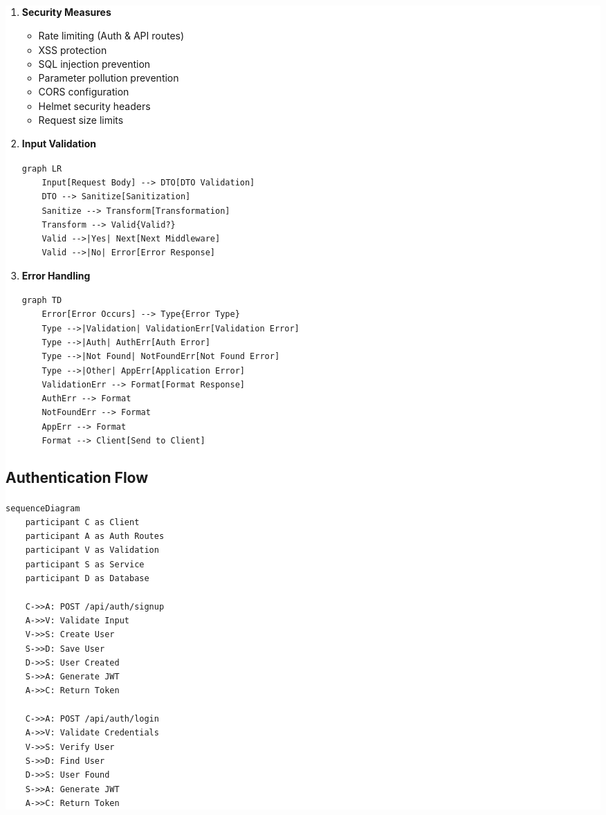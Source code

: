 1. **Security Measures**
   - Rate limiting (Auth & API routes)
   - XSS protection
   - SQL injection prevention
   - Parameter pollution prevention
   - CORS configuration
   - Helmet security headers
   - Request size limits

2. **Input Validation**
   ```mermaid
   graph LR
       Input[Request Body] --> DTO[DTO Validation]
       DTO --> Sanitize[Sanitization]
       Sanitize --> Transform[Transformation]
       Transform --> Valid{Valid?}
       Valid -->|Yes| Next[Next Middleware]
       Valid -->|No| Error[Error Response]
   ```

3. **Error Handling**
   ```mermaid
   graph TD
       Error[Error Occurs] --> Type{Error Type}
       Type -->|Validation| ValidationErr[Validation Error]
       Type -->|Auth| AuthErr[Auth Error]
       Type -->|Not Found| NotFoundErr[Not Found Error]
       Type -->|Other| AppErr[Application Error]
       ValidationErr --> Format[Format Response]
       AuthErr --> Format
       NotFoundErr --> Format
       AppErr --> Format
       Format --> Client[Send to Client]
   ```

## Authentication Flow

```mermaid
sequenceDiagram
    participant C as Client
    participant A as Auth Routes
    participant V as Validation
    participant S as Service
    participant D as Database

    C->>A: POST /api/auth/signup
    A->>V: Validate Input
    V->>S: Create User
    S->>D: Save User
    D->>S: User Created
    S->>A: Generate JWT
    A->>C: Return Token

    C->>A: POST /api/auth/login
    A->>V: Validate Credentials
    V->>S: Verify User
    S->>D: Find User
    D->>S: User Found
    S->>A: Generate JWT
    A->>C: Return Token
```

